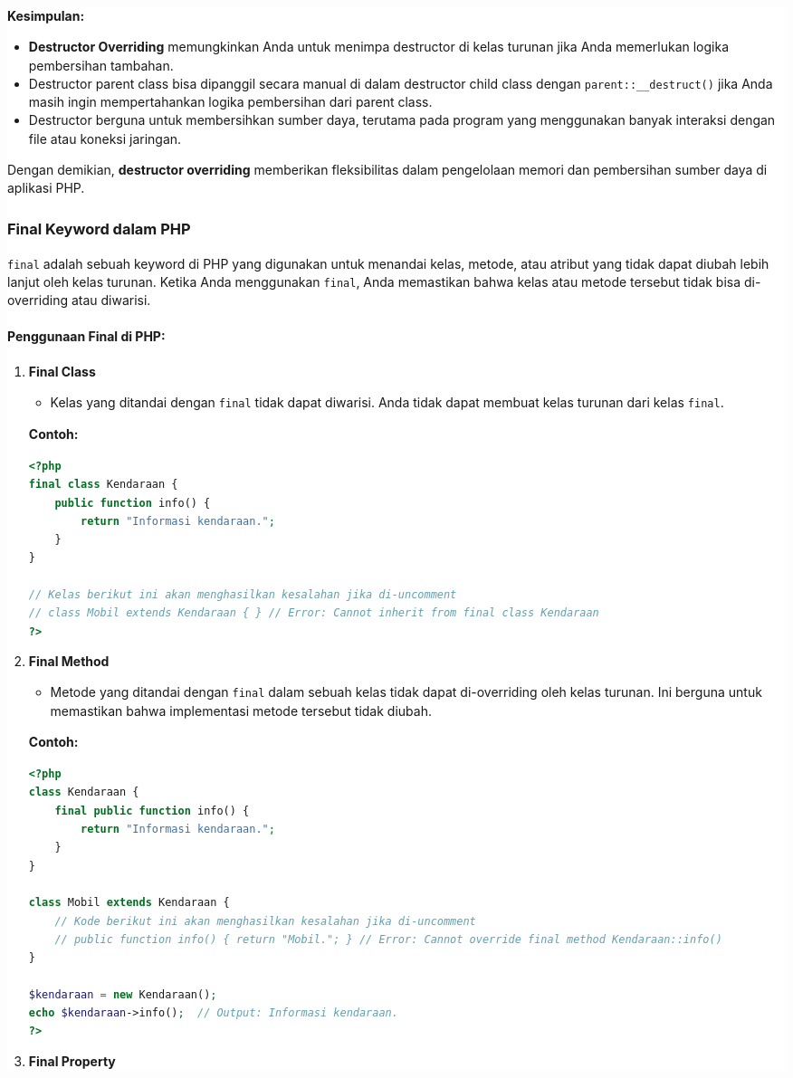 **Kesimpulan:**

- **Destructor Overriding** memungkinkan Anda untuk menimpa destructor di kelas turunan jika Anda memerlukan logika pembersihan tambahan.
- Destructor parent class bisa dipanggil secara manual di dalam destructor child class dengan `parent::__destruct()` jika Anda masih ingin mempertahankan logika pembersihan dari parent class.
- Destructor berguna untuk membersihkan sumber daya, terutama pada program yang menggunakan banyak interaksi dengan file atau koneksi jaringan.

Dengan demikian, **destructor overriding** memberikan fleksibilitas dalam pengelolaan memori dan pembersihan sumber daya di aplikasi PHP.

### **Final Keyword dalam PHP**

`final` adalah sebuah keyword di PHP yang digunakan untuk menandai kelas, metode, atau atribut yang tidak dapat diubah lebih lanjut oleh kelas turunan. Ketika Anda menggunakan `final`, Anda memastikan bahwa kelas atau metode tersebut tidak bisa di-overriding atau diwarisi.

#### **Penggunaan Final di PHP:**

1. **Final Class**

   - Kelas yang ditandai dengan `final` tidak dapat diwarisi. Anda tidak dapat membuat kelas turunan dari kelas `final`.

   **Contoh:**

   ```php
   <?php
   final class Kendaraan {
       public function info() {
           return "Informasi kendaraan.";
       }
   }

   // Kelas berikut ini akan menghasilkan kesalahan jika di-uncomment
   // class Mobil extends Kendaraan { } // Error: Cannot inherit from final class Kendaraan
   ?>
   ```
2. **Final Method**

   - Metode yang ditandai dengan `final` dalam sebuah kelas tidak dapat di-overriding oleh kelas turunan. Ini berguna untuk memastikan bahwa implementasi metode tersebut tidak diubah.

   **Contoh:**

   ```php
   <?php
   class Kendaraan {
       final public function info() {
           return "Informasi kendaraan.";
       }
   }

   class Mobil extends Kendaraan {
       // Kode berikut ini akan menghasilkan kesalahan jika di-uncomment
       // public function info() { return "Mobil."; } // Error: Cannot override final method Kendaraan::info()
   }

   $kendaraan = new Kendaraan();
   echo $kendaraan->info();  // Output: Informasi kendaraan.
   ?>
   ```
3. **Final Property**
